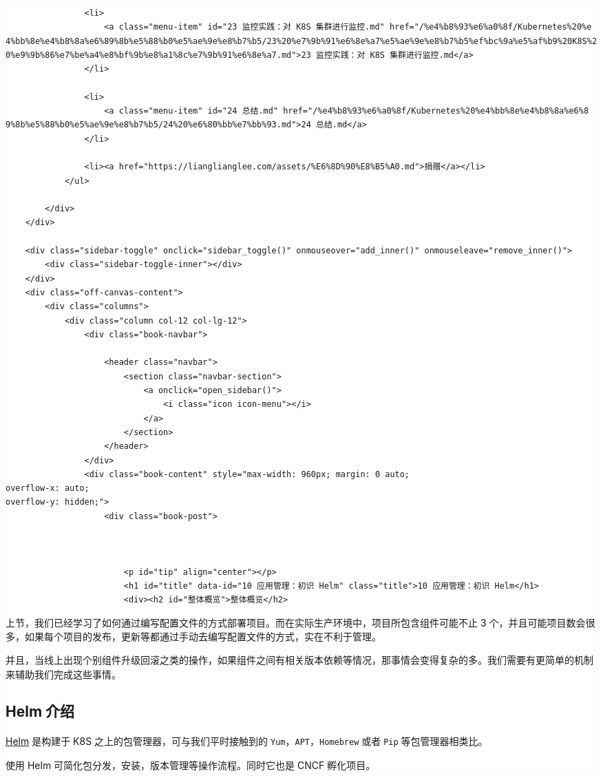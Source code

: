                     <li>
                        <a class="menu-item" id="23 监控实践：对 K8S 集群进行监控.md" href="/%e4%b8%93%e6%a0%8f/Kubernetes%20%e4%bb%8e%e4%b8%8a%e6%89%8b%e5%88%b0%e5%ae%9e%e8%b7%b5/23%20%e7%9b%91%e6%8e%a7%e5%ae%9e%e8%b7%b5%ef%bc%9a%e5%af%b9%20K8S%20%e9%9b%86%e7%be%a4%e8%bf%9b%e8%a1%8c%e7%9b%91%e6%8e%a7.md">23 监控实践：对 K8S 集群进行监控.md</a>
                    </li>
                    
                    <li>
                        <a class="menu-item" id="24 总结.md" href="/%e4%b8%93%e6%a0%8f/Kubernetes%20%e4%bb%8e%e4%b8%8a%e6%89%8b%e5%88%b0%e5%ae%9e%e8%b7%b5/24%20%e6%80%bb%e7%bb%93.md">24 总结.md</a>
                    </li>
                    
                    <li><a href="https://lianglianglee.com/assets/%E6%8D%90%E8%B5%A0.md">捐赠</a></li>
                </ul>

            </div>
        </div>

        <div class="sidebar-toggle" onclick="sidebar_toggle()" onmouseover="add_inner()" onmouseleave="remove_inner()">
            <div class="sidebar-toggle-inner"></div>
        </div>
        <div class="off-canvas-content">
            <div class="columns">
                <div class="column col-12 col-lg-12">
                    <div class="book-navbar">
                        
                        <header class="navbar">
                            <section class="navbar-section">
                                <a onclick="open_sidebar()">
                                    <i class="icon icon-menu"></i>
                                </a>
                            </section>
                        </header>
                    </div>
                    <div class="book-content" style="max-width: 960px; margin: 0 auto;
    overflow-x: auto;
    overflow-y: hidden;">
                        <div class="book-post">
                            
                            
                            
                            <p id="tip" align="center"></p>
                            <h1 id="title" data-id="10 应用管理：初识 Helm" class="title">10 应用管理：初识 Helm</h1>
                            <div><h2 id="整体概览">整体概览</h2>

<p>上节，我们已经学习了如何通过编写配置文件的方式部署项目。而在实际生产环境中，项目所包含组件可能不止 3 个，并且可能项目数会很多，如果每个项目的发布，更新等都通过手动去编写配置文件的方式，实在不利于管理。</p>

<p>并且，当线上出现个别组件升级回滚之类的操作，如果组件之间有相关版本依赖等情况，那事情会变得复杂的多。我们需要有更简单的机制来辅助我们完成这些事情。</p>

<h2 id="helm-介绍">Helm 介绍</h2>

<p><a href="https://www.helm.sh/" target="_blank">Helm</a> 是构建于 K8S 之上的包管理器，可与我们平时接触到的 <code>Yum</code>，<code>APT</code>，<code>Homebrew</code> 或者 <code>Pip</code> 等包管理器相类比。</p>

<p>使用 Helm 可简化包分发，安装，版本管理等操作流程。同时它也是 CNCF 孵化项目。</p>
